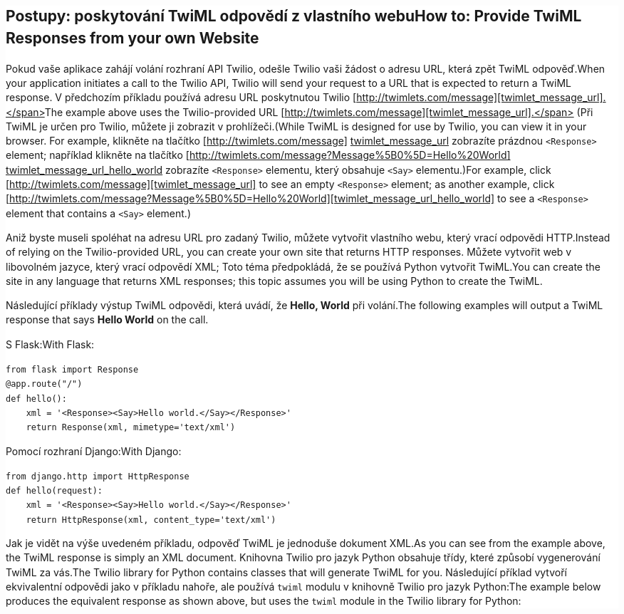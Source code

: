 ## <span data-ttu-id="a0d9b-195"><a id="howto_provide_twiml_responses"></a>Postupy: poskytování TwiML odpovědí z vlastního webu</span><span class="sxs-lookup"><span data-stu-id="a0d9b-195"><a id="howto_provide_twiml_responses"></a>How to: Provide TwiML Responses from your own Website</span></span>
<span data-ttu-id="a0d9b-196">Pokud vaše aplikace zahájí volání rozhraní API Twilio, odešle Twilio vaši žádost o adresu URL, která zpět TwiML odpověď.</span><span class="sxs-lookup"><span data-stu-id="a0d9b-196">When your application initiates a call to the Twilio API, Twilio will send your request to a URL that is expected to return a TwiML response.</span></span> <span data-ttu-id="a0d9b-197">V předchozím příkladu používá adresu URL poskytnutou Twilio [http://twimlets.com/message][twimlet_message_url].</span><span class="sxs-lookup"><span data-stu-id="a0d9b-197">The example above uses the Twilio-provided URL [http://twimlets.com/message][twimlet_message_url].</span></span> <span data-ttu-id="a0d9b-198">(Při TwiML je určen pro Twilio, můžete ji zobrazit v prohlížeči.</span><span class="sxs-lookup"><span data-stu-id="a0d9b-198">(While TwiML is designed for use by Twilio, you can view it in your browser.</span></span> <span data-ttu-id="a0d9b-199">For example, klikněte na tlačítko [http://twimlets.com/message] [ twimlet_message_url] zobrazíte prázdnou `<Response>` element; například klikněte na tlačítko [http://twimlets.com/message?Message%5B0%5D=Hello%20World] [ twimlet_message_url_hello_world] zobrazíte `<Response>` elementu, který obsahuje `<Say>` elementu.)</span><span class="sxs-lookup"><span data-stu-id="a0d9b-199">For example, click [http://twimlets.com/message][twimlet_message_url] to see an empty `<Response>` element; as another example, click [http://twimlets.com/message?Message%5B0%5D=Hello%20World][twimlet_message_url_hello_world] to see a `<Response>` element that contains a `<Say>` element.)</span></span>

<span data-ttu-id="a0d9b-200">Aniž byste museli spoléhat na adresu URL pro zadaný Twilio, můžete vytvořit vlastního webu, který vrací odpovědi HTTP.</span><span class="sxs-lookup"><span data-stu-id="a0d9b-200">Instead of relying on the Twilio-provided URL, you can create your own site that returns HTTP responses.</span></span> <span data-ttu-id="a0d9b-201">Můžete vytvořit web v libovolném jazyce, který vrací odpovědí XML; Toto téma předpokládá, že se používá Python vytvořit TwiML.</span><span class="sxs-lookup"><span data-stu-id="a0d9b-201">You can create the site in any language that returns XML responses; this topic assumes you will be using Python to create the TwiML.</span></span>

<span data-ttu-id="a0d9b-202">Následující příklady výstup TwiML odpovědi, která uvádí, že **Hello, World** při volání.</span><span class="sxs-lookup"><span data-stu-id="a0d9b-202">The following examples will output a TwiML response that says **Hello World** on the call.</span></span>

<span data-ttu-id="a0d9b-203">S Flask:</span><span class="sxs-lookup"><span data-stu-id="a0d9b-203">With Flask:</span></span>

    from flask import Response
    @app.route("/")
    def hello():
        xml = '<Response><Say>Hello world.</Say></Response>'
        return Response(xml, mimetype='text/xml')

<span data-ttu-id="a0d9b-204">Pomocí rozhraní Django:</span><span class="sxs-lookup"><span data-stu-id="a0d9b-204">With Django:</span></span>

    from django.http import HttpResponse
    def hello(request):
        xml = '<Response><Say>Hello world.</Say></Response>'
        return HttpResponse(xml, content_type='text/xml')

<span data-ttu-id="a0d9b-205">Jak je vidět na výše uvedeném příkladu, odpověď TwiML je jednoduše dokument XML.</span><span class="sxs-lookup"><span data-stu-id="a0d9b-205">As you can see from the example above, the TwiML response is simply an XML document.</span></span> <span data-ttu-id="a0d9b-206">Knihovna Twilio pro jazyk Python obsahuje třídy, které způsobí vygenerování TwiML za vás.</span><span class="sxs-lookup"><span data-stu-id="a0d9b-206">The Twilio library for Python contains classes that will generate TwiML for you.</span></span> <span data-ttu-id="a0d9b-207">Následující příklad vytvoří ekvivalentní odpovědi jako v příkladu nahoře, ale používá `twiml` modulu v knihovně Twilio pro jazyk Python:</span><span class="sxs-lookup"><span data-stu-id="a0d9b-207">The example below produces the equivalent response as shown above, but uses the `twiml` module in the Twilio library for Python:</span></span>


[special_offer]: http://ahoy.twilio.com/azure
[twilio_python]: https://github.com/twilio/twilio-python
[twilio_lib_docs]: http://readthedocs.org/docs/twilio-python/en/latest/index.html
[twilio_github_readme]: https://github.com/twilio/twilio-python/blob/master/README.md
[twimlet_message_url]: http://twimlets.com/message
[twimlet_message_url_hello_world]: http://twimlets.com/message?Message%5B0%5D=Hello%20World
[twiml_reference]: https://www.twilio.com/docs/api/twiml
[twilio_pricing]: http://www.twilio.com/pricing
[twilio_libraries]: https://www.twilio.com/docs/libraries
[twiml]: http://www.twilio.com/docs/api/twiml
[twilio_api]: http://www.twilio.com/api
[try_twilio]: https://www.twilio.com/try-twilio
[twilio_console]:  https://www.twilio.com/console
[twilio_security_guidelines]: http://www.twilio.com/docs/security
[twilio_howtos]: http://www.twilio.com/docs/howto
[twilio_on_github]: https://github.com/twilio
[twilio_support]: http://www.twilio.com/help/contact
[twilio_quickstarts]: http://www.twilio.com/docs/quickstart
